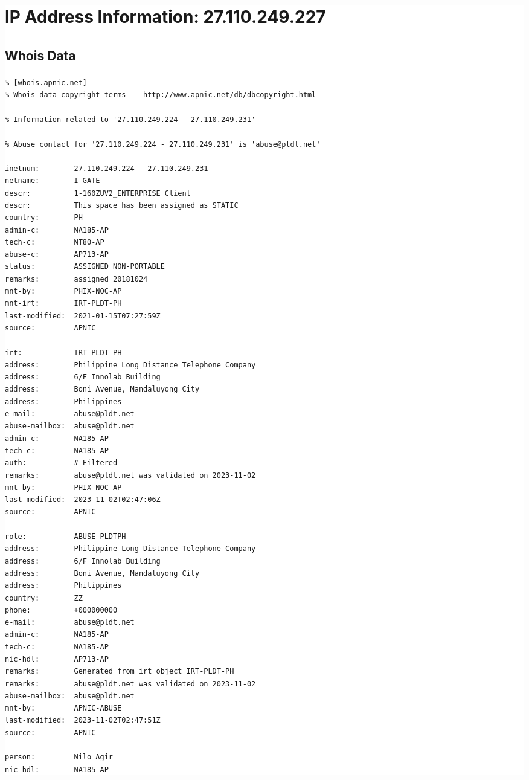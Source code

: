 # IP Address Information: 27.110.249.227

## Whois Data
```
% [whois.apnic.net]
% Whois data copyright terms    http://www.apnic.net/db/dbcopyright.html

% Information related to '27.110.249.224 - 27.110.249.231'

% Abuse contact for '27.110.249.224 - 27.110.249.231' is 'abuse@pldt.net'

inetnum:        27.110.249.224 - 27.110.249.231
netname:        I-GATE
descr:          1-160ZUV2_ENTERPRISE Client
descr:          This space has been assigned as STATIC
country:        PH
admin-c:        NA185-AP
tech-c:         NT80-AP
abuse-c:        AP713-AP
status:         ASSIGNED NON-PORTABLE
remarks:        assigned 20181024
mnt-by:         PHIX-NOC-AP
mnt-irt:        IRT-PLDT-PH
last-modified:  2021-01-15T07:27:59Z
source:         APNIC

irt:            IRT-PLDT-PH
address:        Philippine Long Distance Telephone Company
address:        6/F Innolab Building
address:        Boni Avenue, Mandaluyong City
address:        Philippines
e-mail:         abuse@pldt.net
abuse-mailbox:  abuse@pldt.net
admin-c:        NA185-AP
tech-c:         NA185-AP
auth:           # Filtered
remarks:        abuse@pldt.net was validated on 2023-11-02
mnt-by:         PHIX-NOC-AP
last-modified:  2023-11-02T02:47:06Z
source:         APNIC

role:           ABUSE PLDTPH
address:        Philippine Long Distance Telephone Company
address:        6/F Innolab Building
address:        Boni Avenue, Mandaluyong City
address:        Philippines
country:        ZZ
phone:          +000000000
e-mail:         abuse@pldt.net
admin-c:        NA185-AP
tech-c:         NA185-AP
nic-hdl:        AP713-AP
remarks:        Generated from irt object IRT-PLDT-PH
remarks:        abuse@pldt.net was validated on 2023-11-02
abuse-mailbox:  abuse@pldt.net
mnt-by:         APNIC-ABUSE
last-modified:  2023-11-02T02:47:51Z
source:         APNIC

person:         Nilo Agir
nic-hdl:        NA185-AP
```